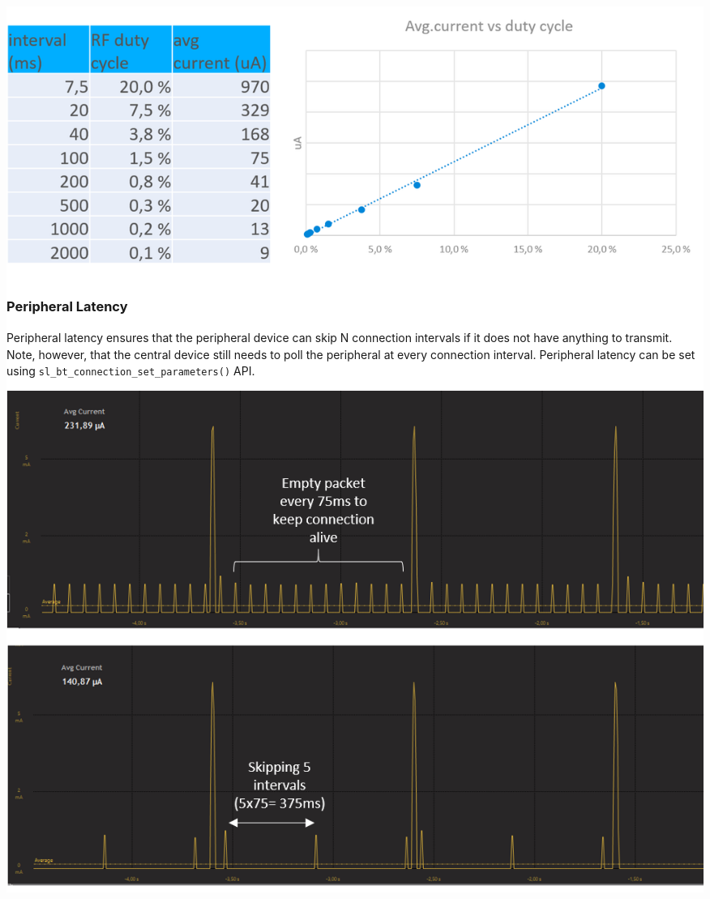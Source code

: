 ![average current required at different connection intervals](resources/connection-interval-2.png?darkModeUrl=resources/connection-interval-2.png)

### Peripheral Latency

Peripheral latency ensures that the peripheral device can skip N connection intervals if it does not have anything to transmit. Note, however, that the central device still needs to poll the peripheral at every connection interval. Peripheral latency can be set using `sl_bt_connection_set_parameters()` API.

![Average Current Consumption: Peripheral Latency OFF (Upper Graph) vs Peripheral Latency Value of 5 (Lower Graph)](resources/peripheral-latency.png?darkModeUrl=resources/peripheral-latency.png)
